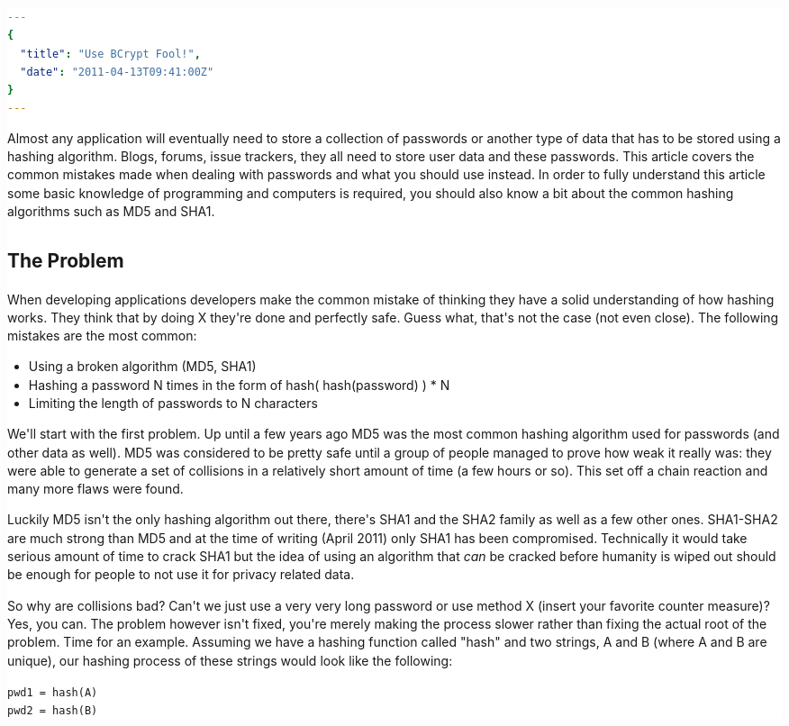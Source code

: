 ```yaml
---
{
  "title": "Use BCrypt Fool!",
  "date": "2011-04-13T09:41:00Z"
}
---
```



Almost any application will eventually need to store a collection of passwords
or another type of data that has to be stored using a hashing algorithm. Blogs,
forums, issue trackers, they all need to store user data and these passwords.
This article covers the common mistakes made when dealing with passwords and
what you should use instead. In order to fully understand this article some
basic knowledge of programming and computers is required, you should also know
a bit about the common hashing algorithms such as MD5 and SHA1.

## The Problem

When developing applications developers make the common mistake of thinking
they have a solid understanding of how hashing works. They think that by doing
X they're done and perfectly safe. Guess what, that's not the case (not even
close). The following mistakes are the most common:

- Using a broken algorithm (MD5, SHA1)
- Hashing a password N times in the form of hash( hash(password) ) * N
- Limiting the length of passwords to N characters

We'll start with the first problem. Up until a few years ago MD5 was the most
common hashing algorithm used for passwords (and other data as well). MD5 was
considered to be pretty safe until a group of people managed to prove how weak
it really was: they were able to generate a set of collisions in a relatively
short amount of time (a few hours or so). This set off a chain reaction and
many more flaws were found.

Luckily MD5 isn't the only hashing algorithm out there, there's SHA1 and the
SHA2 family as well as a few other ones. SHA1-SHA2 are much strong than MD5 and
at the time of writing (April 2011) only SHA1 has been compromised. Technically
it would take serious amount of time to crack SHA1 but the idea of using an
algorithm that *can* be cracked before humanity is wiped out should be enough
for people to not use it for privacy related data.

So why are collisions bad? Can't we just use a very very long password or use
method X (insert your favorite counter measure)? Yes, you can. The problem
however isn't fixed, you're merely making the process slower rather than fixing
the actual root of the problem.  Time for an example. Assuming we have a
hashing function called "hash" and two strings, A and B (where A and B are
unique), our hashing process of these strings would look like the following:

```
pwd1 = hash(A)
pwd2 = hash(B)
```
